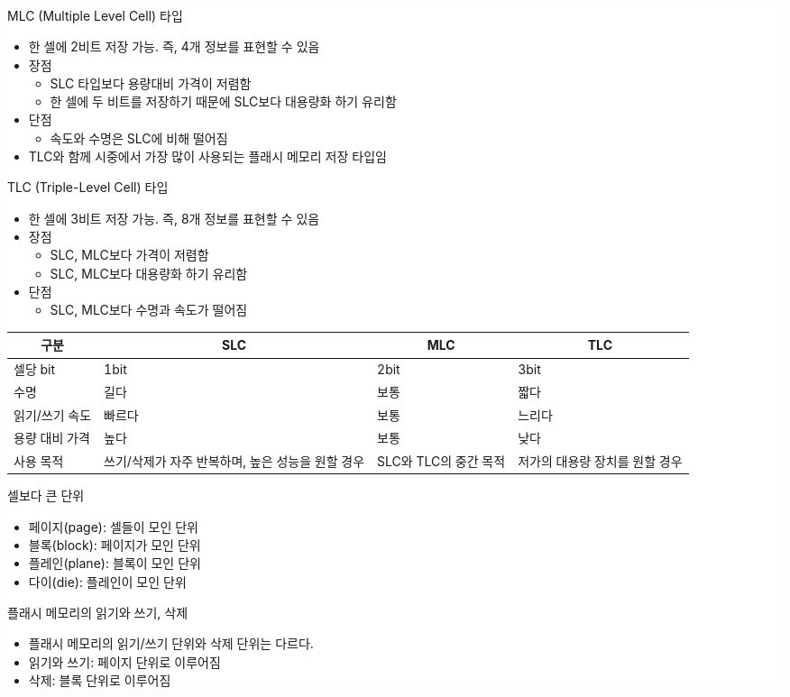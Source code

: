 &#x20;

&#x20;

MLC (Multiple Level Cell) 타입

* 한 셀에 2비트 저장 가능. 즉, 4개 정보를 표현할 수 있음
* 장점
  * SLC 타입보다 용량대비 가격이 저렴함
  * 한 셀에 두 비트를 저장하기 때문에 SLC보다 대용량화 하기 유리함
* 단점
  * 속도와 수명은 SLC에 비해 떨어짐
* TLC와 함께 시중에서 가장 많이 사용되는 플래시 메모리 저장 타입임

&#x20;

&#x20;

TLC (Triple-Level Cell) 타입

* 한 셀에 3비트 저장 가능. 즉, 8개 정보를 표현할 수 있음
* 장점
  * SLC, MLC보다 가격이 저렴함
  * SLC, MLC보다 대용량화 하기 유리함
* 단점
  * SLC, MLC보다 수명과 속도가 떨어짐

&#x20;

| 구분       | SLC                          | MLC             | TLC               |
| -------- | ---------------------------- | --------------- | ----------------- |
| 셀당 bit   | 1bit                         | 2bit            | 3bit              |
| 수명       | 길다                           | 보통              | 짧다                |
| 읽기/쓰기 속도 | 빠르다                          | 보통              | 느리다               |
| 용량 대비 가격 | 높다                           | 보통              | 낮다                |
| 사용 목적    | 쓰기/삭제가 자주 반복하며, 높은 성능을 원할 경우 | SLC와 TLC의 중간 목적 | 저가의 대용량 장치를 원할 경우 |

&#x20;

셀보다 큰 단위

* 페이지(page): 셀들이 모인 단위
* 블록(block): 페이지가 모인 단위
* 플레인(plane): 블록이 모인 단위
* 다이(die): 플레인이 모인 단위

&#x20;

플래시 메모리의 읽기와 쓰기, 삭제

* 플래시 메모리의 읽기/쓰기 단위와 삭제 단위는 다르다.
* 읽기와 쓰기: 페이지 단위로 이루어짐
* 삭제: 블록 단위로 이루어짐

&#x20;
